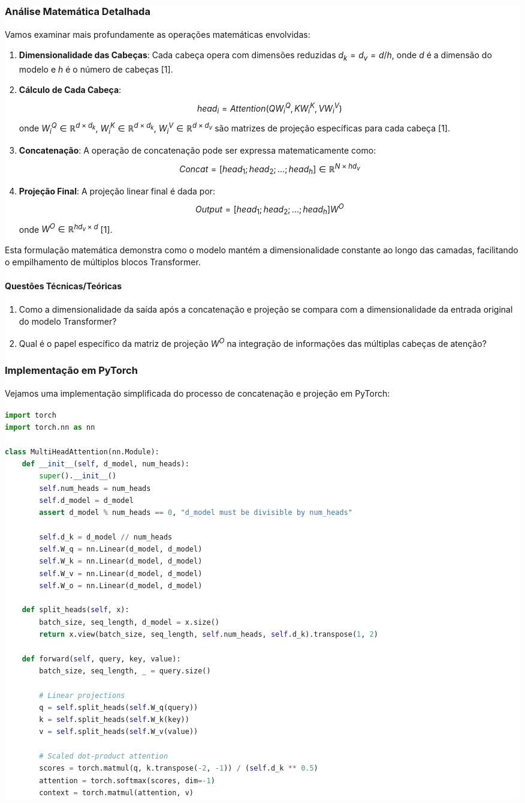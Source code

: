 ### Análise Matemática Detalhada

Vamos examinar mais profundamente as operações matemáticas envolvidas:

1. **Dimensionalidade das Cabeças**: Cada cabeça opera com dimensões reduzidas $d_k = d_v = d/h$, onde $d$ é a dimensão do modelo e $h$ é o número de cabeças [1].

2. **Cálculo de Cada Cabeça**:
   $$head_i = Attention(QW_i^Q, KW_i^K, VW_i^V)$$
   onde $W_i^Q \in \mathbb{R}^{d \times d_k}$, $W_i^K \in \mathbb{R}^{d \times d_k}$, $W_i^V \in \mathbb{R}^{d \times d_v}$ são matrizes de projeção específicas para cada cabeça [1].

3. **Concatenação**: A operação de concatenação pode ser expressa matematicamente como:
   $$Concat = [head_1; head_2; ...; head_h] \in \mathbb{R}^{N \times hd_v}$$

4. **Projeção Final**: A projeção linear final é dada por:
   $$Output = [head_1; head_2; ...; head_h]W^O$$
   onde $W^O \in \mathbb{R}^{hd_v \times d}$ [1].

Esta formulação matemática demonstra como o modelo mantém a dimensionalidade constante ao longo das camadas, facilitando o empilhamento de múltiplos blocos Transformer.

#### Questões Técnicas/Teóricas

1. Como a dimensionalidade da saída após a concatenação e projeção se compara com a dimensionalidade da entrada original do modelo Transformer?

2. Qual é o papel específico da matriz de projeção $W^O$ na integração de informações das múltiplas cabeças de atenção?

### Implementação em PyTorch

Vejamos uma implementação simplificada do processo de concatenação e projeção em PyTorch:

```python
import torch
import torch.nn as nn

class MultiHeadAttention(nn.Module):
    def __init__(self, d_model, num_heads):
        super().__init__()
        self.num_heads = num_heads
        self.d_model = d_model
        assert d_model % num_heads == 0, "d_model must be divisible by num_heads"
        
        self.d_k = d_model // num_heads
        self.W_q = nn.Linear(d_model, d_model)
        self.W_k = nn.Linear(d_model, d_model)
        self.W_v = nn.Linear(d_model, d_model)
        self.W_o = nn.Linear(d_model, d_model)
        
    def split_heads(self, x):
        batch_size, seq_length, d_model = x.size()
        return x.view(batch_size, seq_length, self.num_heads, self.d_k).transpose(1, 2)
    
    def forward(self, query, key, value):
        batch_size, seq_length, _ = query.size()
        
        # Linear projections
        q = self.split_heads(self.W_q(query))
        k = self.split_heads(self.W_k(key))
        v = self.split_heads(self.W_v(value))
        
        # Scaled dot-product attention
        scores = torch.matmul(q, k.transpose(-2, -1)) / (self.d_k ** 0.5)
        attention = torch.softmax(scores, dim=-1)
        context = torch.matmul(attention, v)
```